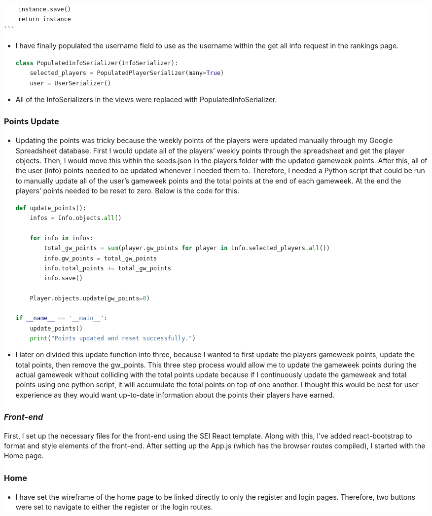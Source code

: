         instance.save()
        return instance
    ```

  - I have finally populated the username field to use as the username within the get all info request in the rankings page.

    ```py
    class PopulatedInfoSerializer(InfoSerializer):
        selected_players = PopulatedPlayerSerializer(many=True)
        user = UserSerializer()
    ```
  
  - All of the InfoSerializers in the views were replaced with PopulatedInfoSerializer.

### Points Update
- Updating the points was tricky because the weekly points of the players were updated manually through my Google Spreadsheet database. First I would update all of the players’ weekly points through the spreadsheet and get the player objects. Then, I would move this within the seeds.json in the players folder with the updated gameweek points. After this, all of the user (info) points needed to be updated whenever I needed them to. Therefore, I needed a Python script that could be run to manually update all of the user’s gameweek points and the total points at the end of each gameweek. At the end the players’ points needed to be reset to zero. Below is the code for this.

  ```py
  def update_points():
      infos = Info.objects.all()

      for info in infos:
          total_gw_points = sum(player.gw_points for player in info.selected_players.all())
          info.gw_points = total_gw_points
          info.total_points += total_gw_points
          info.save()

      Player.objects.update(gw_points=0)

  if __name__ == '__main__':
      update_points()
      print("Points updated and reset successfully.")
  ```

- I later on divided this update function into three, because I wanted to first update the players gameweek points, update the total points, then remove the gw_points. This three step process would allow me to update the gameweek points during the actual gameweek without colliding with the total points update because if I continuously update the gameweek and total points using one python script, it will accumulate the total points on top of one another. I thought this would be best for user experience as they would want up-to-date information about the points their players have earned. 

### ***Front-end***
First, I set up the necessary files for the front-end using the SEI React template. Along with this, I’ve added react-bootstrap to format and style elements of the front-end. After setting up the App.js (which has the browser routes compiled), I started with the Home page.

### Home
- I have set the wireframe of the home page to be linked directly to only the register and login pages. Therefore, two buttons were set to navigate to either the register or the login routes.
